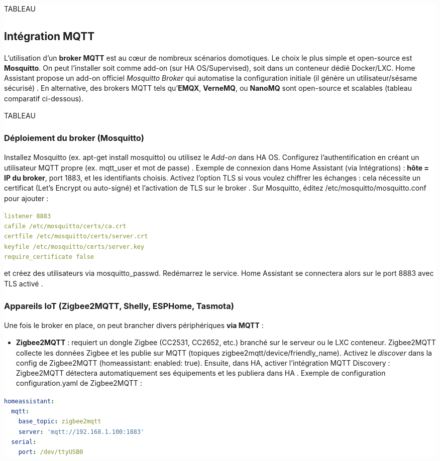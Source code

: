 TABLEAU
## **Intégration MQTT**

  

L’utilisation d’un  **broker MQTT**  est au cœur de nombreux scénarios domotiques. Le choix le plus simple et open-source est  **Mosquitto**. On peut l’installer soit comme add-on (sur HA OS/Supervised), soit dans un conteneur dédié Docker/LXC. Home Assistant propose un add-on officiel  _Mosquitto Broker_  qui automatise la configuration initiale (il génère un utilisateur/sésame sécurisé)  . En alternative, des brokers MQTT tels qu’**EMQX**,  **VerneMQ**, ou  **NanoMQ**  sont open-source et scalables (tableau comparatif ci-dessous).

TABLEAU

### **Déploiement du broker (Mosquitto)**

  

Installez Mosquitto (ex.  apt-get install mosquitto) ou utilisez le  _Add-on_  dans HA OS. Configurez l’authentification en créant un utilisateur MQTT propre (ex.  mqtt_user  et mot de passe)  . Exemple de connexion dans Home Assistant (via Intégrations) :  **hôte = IP du broker**, port 1883, et les identifiants choisis. Activez l’option TLS si vous voulez chiffrer les échanges : cela nécessite un certificat (Let’s Encrypt ou auto-signé) et l’activation de TLS sur le broker  . Sur Mosquitto, éditez  /etc/mosquitto/mosquitto.conf  pour ajouter :

```yaml
listener 8883
cafile /etc/mosquitto/certs/ca.crt
certfile /etc/mosquitto/certs/server.crt
keyfile /etc/mosquitto/certs/server.key
require_certificate false
```

et créez des utilisateurs via  mosquitto_passwd. Redémarrez le service. Home Assistant se connectera alors sur le port 8883 avec TLS activé  .

  

### **Appareils IoT (Zigbee2MQTT, Shelly, ESPHome, Tasmota)**

  

Une fois le broker en place, on peut brancher divers périphériques  **via MQTT**  :

-   **Zigbee2MQTT** : requiert un dongle Zigbee (CC2531, CC2652, etc.) branché sur le serveur ou le LXC conteneur. Zigbee2MQTT collecte les données Zigbee et les publie sur MQTT (topiques  zigbee2mqtt/device/friendly_name). Activez le  _discover_  dans la config de Zigbee2MQTT (homeassistant: enabled: true). Ensuite, dans HA, activer l’intégration MQTT Discovery : Zigbee2MQTT détectera automatiquement ses équipements et les publiera dans HA  . Exemple de configuration  configuration.yaml  de Zigbee2MQTT :

```yaml
homeassistant:
  mqtt:
    base_topic: zigbee2mqtt
    server: 'mqtt://192.168.1.100:1883'
  serial:
    port: /dev/ttyUSB0
```
